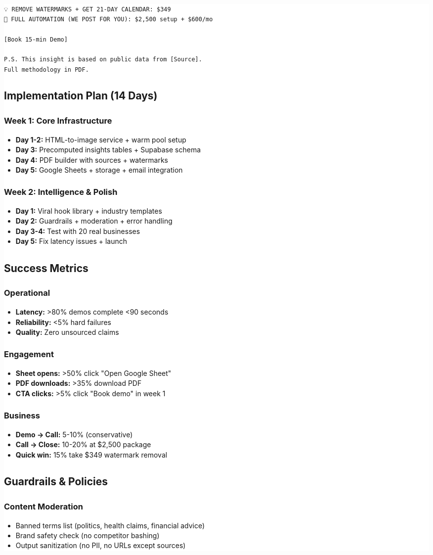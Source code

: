```html
💡 REMOVE WATERMARKS + GET 21-DAY CALENDAR: $349
🚀 FULL AUTOMATION (WE POST FOR YOU): $2,500 setup + $600/mo

[Book 15-min Demo]

P.S. This insight is based on public data from [Source].
Full methodology in PDF.
```

## Implementation Plan (14 Days)

### Week 1: Core Infrastructure
- **Day 1-2:** HTML-to-image service + warm pool setup
- **Day 3:** Precomputed insights tables + Supabase schema
- **Day 4:** PDF builder with sources + watermarks
- **Day 5:** Google Sheets + storage + email integration

### Week 2: Intelligence & Polish
- **Day 1:** Viral hook library + industry templates
- **Day 2:** Guardrails + moderation + error handling
- **Day 3-4:** Test with 20 real businesses
- **Day 5:** Fix latency issues + launch

## Success Metrics

### Operational
- **Latency:** >80% demos complete <90 seconds
- **Reliability:** <5% hard failures
- **Quality:** Zero unsourced claims

### Engagement
- **Sheet opens:** >50% click "Open Google Sheet"
- **PDF downloads:** >35% download PDF
- **CTA clicks:** >5% click "Book demo" in week 1

### Business
- **Demo → Call:** 5-10% (conservative)
- **Call → Close:** 10-20% at $2,500 package
- **Quick win:** 15% take $349 watermark removal

## Guardrails & Policies

### Content Moderation
- Banned terms list (politics, health claims, financial advice)
- Brand safety check (no competitor bashing)
- Output sanitization (no PII, no URLs except sources)
